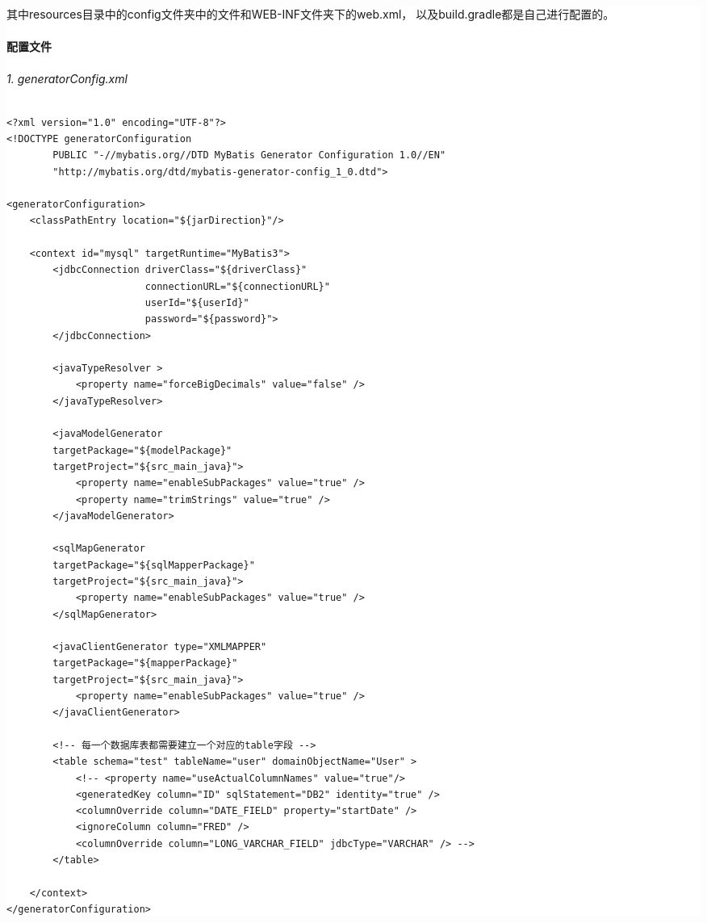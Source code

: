 其中resources目录中的config文件夹中的文件和WEB-INF文件夹下的web.xml，
以及build.gradle都是自己进行配置的。

#### 配置文件

###### 1. generatorConfig.xml

```
<?xml version="1.0" encoding="UTF-8"?>
<!DOCTYPE generatorConfiguration
        PUBLIC "-//mybatis.org//DTD MyBatis Generator Configuration 1.0//EN"
        "http://mybatis.org/dtd/mybatis-generator-config_1_0.dtd">

<generatorConfiguration>
    <classPathEntry location="${jarDirection}"/>

    <context id="mysql" targetRuntime="MyBatis3">
        <jdbcConnection driverClass="${driverClass}"
                        connectionURL="${connectionURL}"
                        userId="${userId}"
                        password="${password}">
        </jdbcConnection>

        <javaTypeResolver >
            <property name="forceBigDecimals" value="false" />
        </javaTypeResolver>

        <javaModelGenerator
        targetPackage="${modelPackage}"
        targetProject="${src_main_java}">
            <property name="enableSubPackages" value="true" />
            <property name="trimStrings" value="true" />
        </javaModelGenerator>

        <sqlMapGenerator
        targetPackage="${sqlMapperPackage}"  
        targetProject="${src_main_java}">
            <property name="enableSubPackages" value="true" />
        </sqlMapGenerator>

        <javaClientGenerator type="XMLMAPPER"
        targetPackage="${mapperPackage}"  
        targetProject="${src_main_java}">
            <property name="enableSubPackages" value="true" />
        </javaClientGenerator>

        <!-- 每一个数据库表都需要建立一个对应的table字段 -->
        <table schema="test" tableName="user" domainObjectName="User" >
            <!-- <property name="useActualColumnNames" value="true"/>
            <generatedKey column="ID" sqlStatement="DB2" identity="true" />
            <columnOverride column="DATE_FIELD" property="startDate" />
            <ignoreColumn column="FRED" />
            <columnOverride column="LONG_VARCHAR_FIELD" jdbcType="VARCHAR" /> -->
        </table>

    </context>
</generatorConfiguration>
```
